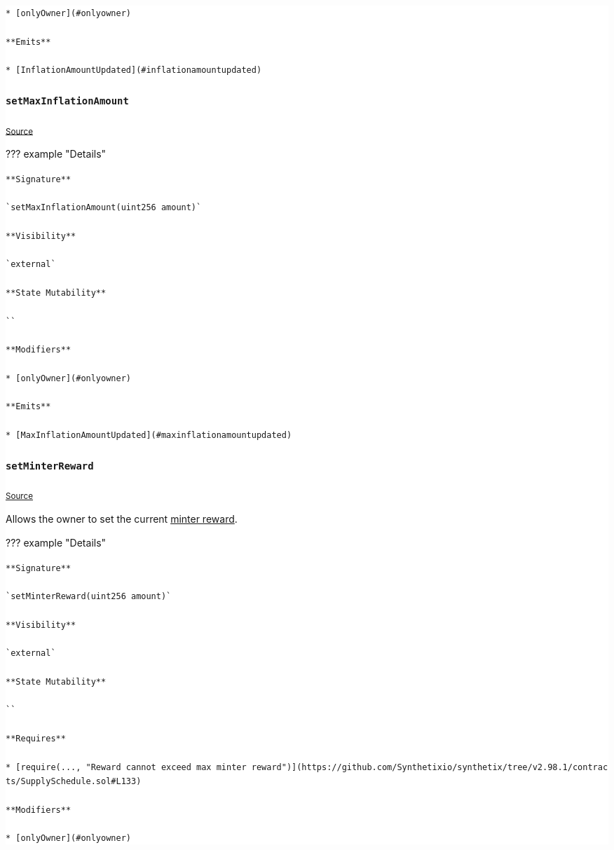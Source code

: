     * [onlyOwner](#onlyowner)

    **Emits**

    * [InflationAmountUpdated](#inflationamountupdated)

### `setMaxInflationAmount`

<sub>[Source](https://github.com/Synthetixio/synthetix/tree/v2.98.1/contracts/SupplySchedule.sol#L160)</sub>

??? example "Details"

    **Signature**

    `setMaxInflationAmount(uint256 amount)`

    **Visibility**

    `external`

    **State Mutability**

    ``

    **Modifiers**

    * [onlyOwner](#onlyowner)

    **Emits**

    * [MaxInflationAmountUpdated](#maxinflationamountupdated)

### `setMinterReward`

<sub>[Source](https://github.com/Synthetixio/synthetix/tree/v2.98.1/contracts/SupplySchedule.sol#L132)</sub>

Allows the owner to set the current [minter reward](#minterreward).

??? example "Details"

    **Signature**

    `setMinterReward(uint256 amount)`

    **Visibility**

    `external`

    **State Mutability**

    ``

    **Requires**

    * [require(..., "Reward cannot exceed max minter reward")](https://github.com/Synthetixio/synthetix/tree/v2.98.1/contracts/SupplySchedule.sol#L133)

    **Modifiers**

    * [onlyOwner](#onlyowner)
